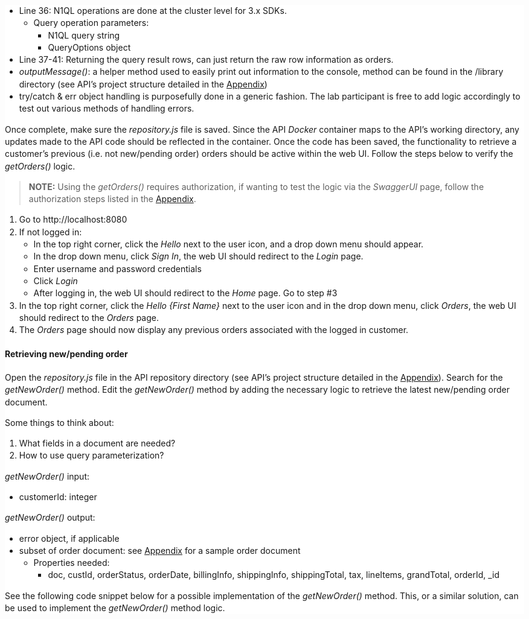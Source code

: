 - Line 36: N1QL operations are done at the cluster level for 3.x SDKs. 
    + Query operation parameters:
        * N1QL query string
        * QueryOptions object
- Line 37-41:  Returning the query result rows, can just return the raw row information as orders.
- *outputMessage()*:  a helper method used to easily print out information to the console, method can be found in the /library directory (see API’s project structure detailed in the [Appendix](#nodejs-api-project-structure))
- try/catch & err object handling is purposefully done in a generic fashion.  The lab participant is free to add logic accordingly to test out various methods of handling errors.

Once complete, make sure the *repository.js* file is saved.  Since the API *Docker* container maps to the API’s working directory, any updates made to the API code should be reflected in the container.  Once the code has been saved, the functionality to retrieve a customer’s previous (i.e. not new/pending order) orders should be active within the web UI.   Follow the steps below to verify the *getOrders()* logic.

>**NOTE:**  Using the *getOrders()* requires authorization, if wanting to test the logic via the *SwaggerUI* page, follow the authorization steps listed in the [Appendix](#authorize-using-the-swaggerui-page).

1. Go to http://localhost:8080
2. If not logged in:
    - In the top right corner, click the *Hello* next to the user icon, and a drop down menu should appear.
    - In the drop down menu, click *Sign In*, the web UI should redirect to the *Login* page.
    - Enter username and password credentials
    - Click *Login*
    - After logging in, the web UI should redirect to the *Home* page.  Go to step #3
3. In the top right corner, click the *Hello {First Name}* next to the user icon and in the drop down menu, click *Orders*, the web UI should redirect to the *Orders* page.
4. The *Orders* page should now display any previous orders associated with the logged in customer.

#### Retrieving new/pending order

Open the *repository.js* file in the API repository directory (see API’s project structure detailed in the [Appendix](#nodejs-api-project-structure)).  Search for the *getNewOrder()* method.  Edit the *getNewOrder()* method by adding the necessary logic to retrieve the latest new/pending order document.

Some things to think about:<br>
1. What fields in a document are needed?
2. How to use query parameterization?

*getNewOrder()* input:
- customerId:  integer

*getNewOrder()* output:
- error object, if applicable
- subset of order document:  see [Appendix](#sample-order-document) for a sample order document
  + Properties needed:
    * doc, custId, orderStatus, orderDate, billingInfo, shippingInfo, shippingTotal, tax, lineItems, grandTotal, orderId, _id

See the following code snippet below for a possible implementation of the *getNewOrder()* method.  This, or a similar solution, can be used to implement the *getNewOrder()* method logic.
